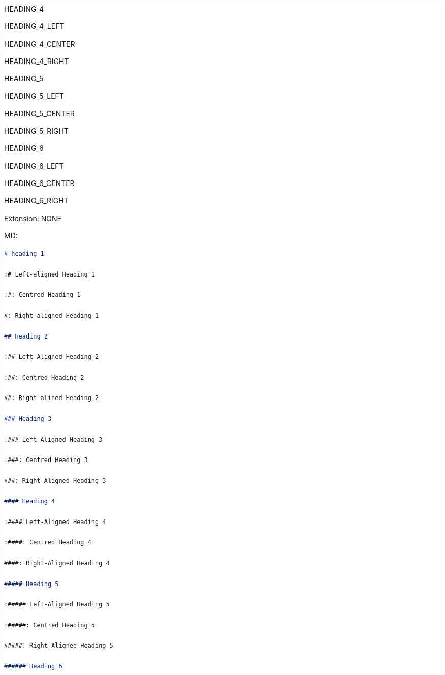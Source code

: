 HEADING_4

HEADING_4_LEFT

HEADING_4_CENTER

HEADING_4_RIGHT

HEADING_5

HEADING_5_LEFT

HEADING_5_CENTER

HEADING_5_RIGHT

HEADING_6

HEADING_6_LEFT

HEADING_6_CENTER

HEADING_6_RIGHT

Extension: NONE

MD:

```md
# heading 1

:# Left-aligned Heading 1

:#: Centred Heading 1

#: Right-aligned Heading 1

## Heading 2

:## Left-Aligned Heading 2

:##: Centred Heading 2

##: Right-alined Heading 2

### Heading 3

:### Left-Aligned Heading 3

:###: Centred Heading 3

###: Right-Aligned Heading 3

#### Heading 4

:#### Left-Aligned Heading 4

:####: Centred Heading 4

####: Right-Aligned Heading 4

##### Heading 5

:##### Left-Aligned Heading 5

:#####: Centred Heading 5

#####: Right-Aligned Heading 5

###### Heading 6
```